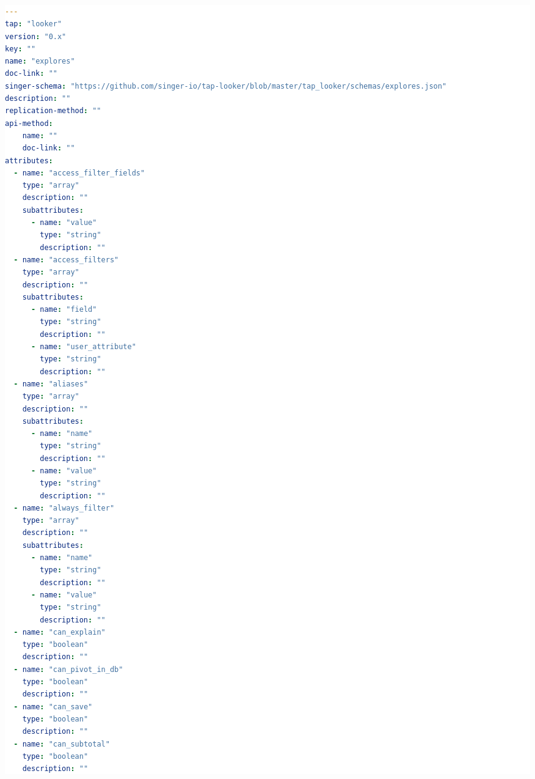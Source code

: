 ```yaml
---
tap: "looker"
version: "0.x"
key: ""
name: "explores"
doc-link: ""
singer-schema: "https://github.com/singer-io/tap-looker/blob/master/tap_looker/schemas/explores.json"
description: ""
replication-method: ""
api-method:
    name: ""
    doc-link: ""
attributes:
  - name: "access_filter_fields"
    type: "array"
    description: ""
    subattributes:
      - name: "value"
        type: "string"
        description: ""
  - name: "access_filters"
    type: "array"
    description: ""
    subattributes:
      - name: "field"
        type: "string"
        description: ""
      - name: "user_attribute"
        type: "string"
        description: ""
  - name: "aliases"
    type: "array"
    description: ""
    subattributes:
      - name: "name"
        type: "string"
        description: ""
      - name: "value"
        type: "string"
        description: ""
  - name: "always_filter"
    type: "array"
    description: ""
    subattributes:
      - name: "name"
        type: "string"
        description: ""
      - name: "value"
        type: "string"
        description: ""
  - name: "can_explain"
    type: "boolean"
    description: ""
  - name: "can_pivot_in_db"
    type: "boolean"
    description: ""
  - name: "can_save"
    type: "boolean"
    description: ""
  - name: "can_subtotal"
    type: "boolean"
    description: ""
```